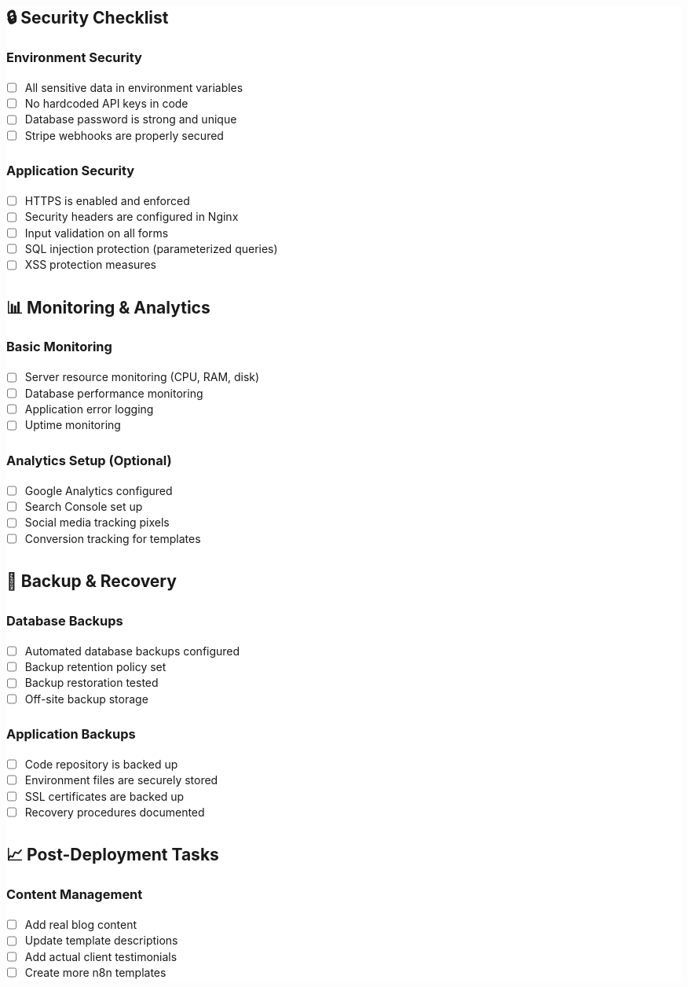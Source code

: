 ## 🔒 Security Checklist

### Environment Security
- [ ] All sensitive data in environment variables
- [ ] No hardcoded API keys in code
- [ ] Database password is strong and unique
- [ ] Stripe webhooks are properly secured

### Application Security
- [ ] HTTPS is enabled and enforced
- [ ] Security headers are configured in Nginx
- [ ] Input validation on all forms
- [ ] SQL injection protection (parameterized queries)
- [ ] XSS protection measures

## 📊 Monitoring & Analytics

### Basic Monitoring
- [ ] Server resource monitoring (CPU, RAM, disk)
- [ ] Database performance monitoring
- [ ] Application error logging
- [ ] Uptime monitoring

### Analytics Setup (Optional)
- [ ] Google Analytics configured
- [ ] Search Console set up
- [ ] Social media tracking pixels
- [ ] Conversion tracking for templates

## 🔄 Backup & Recovery

### Database Backups
- [ ] Automated database backups configured
- [ ] Backup retention policy set
- [ ] Backup restoration tested
- [ ] Off-site backup storage

### Application Backups
- [ ] Code repository is backed up
- [ ] Environment files are securely stored
- [ ] SSL certificates are backed up
- [ ] Recovery procedures documented

## 📈 Post-Deployment Tasks

### Content Management
- [ ] Add real blog content
- [ ] Update template descriptions
- [ ] Add actual client testimonials
- [ ] Create more n8n templates
